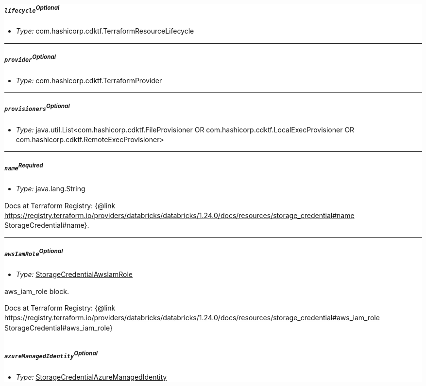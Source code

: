 
##### `lifecycle`<sup>Optional</sup> <a name="lifecycle" id="@cdktf/provider-databricks.storageCredential.StorageCredential.Initializer.parameter.lifecycle"></a>

- *Type:* com.hashicorp.cdktf.TerraformResourceLifecycle

---

##### `provider`<sup>Optional</sup> <a name="provider" id="@cdktf/provider-databricks.storageCredential.StorageCredential.Initializer.parameter.provider"></a>

- *Type:* com.hashicorp.cdktf.TerraformProvider

---

##### `provisioners`<sup>Optional</sup> <a name="provisioners" id="@cdktf/provider-databricks.storageCredential.StorageCredential.Initializer.parameter.provisioners"></a>

- *Type:* java.util.List<com.hashicorp.cdktf.FileProvisioner OR com.hashicorp.cdktf.LocalExecProvisioner OR com.hashicorp.cdktf.RemoteExecProvisioner>

---

##### `name`<sup>Required</sup> <a name="name" id="@cdktf/provider-databricks.storageCredential.StorageCredential.Initializer.parameter.name"></a>

- *Type:* java.lang.String

Docs at Terraform Registry: {@link https://registry.terraform.io/providers/databricks/databricks/1.24.0/docs/resources/storage_credential#name StorageCredential#name}.

---

##### `awsIamRole`<sup>Optional</sup> <a name="awsIamRole" id="@cdktf/provider-databricks.storageCredential.StorageCredential.Initializer.parameter.awsIamRole"></a>

- *Type:* <a href="#@cdktf/provider-databricks.storageCredential.StorageCredentialAwsIamRole">StorageCredentialAwsIamRole</a>

aws_iam_role block.

Docs at Terraform Registry: {@link https://registry.terraform.io/providers/databricks/databricks/1.24.0/docs/resources/storage_credential#aws_iam_role StorageCredential#aws_iam_role}

---

##### `azureManagedIdentity`<sup>Optional</sup> <a name="azureManagedIdentity" id="@cdktf/provider-databricks.storageCredential.StorageCredential.Initializer.parameter.azureManagedIdentity"></a>

- *Type:* <a href="#@cdktf/provider-databricks.storageCredential.StorageCredentialAzureManagedIdentity">StorageCredentialAzureManagedIdentity</a>
